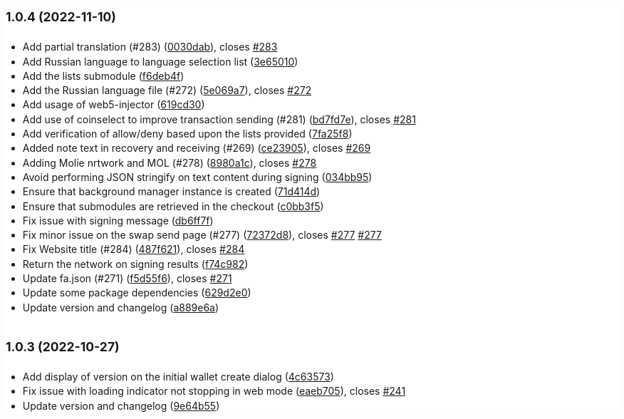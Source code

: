 

## <small>1.0.4 (2022-11-10)</small>

* Add partial translation (#283) ([0030dab](https://github.com/block-core/blockcore-wallet/commit/0030dab)), closes [#283](https://github.com/block-core/blockcore-wallet/issues/283)
* Add Russian language to language selection list ([3e65010](https://github.com/block-core/blockcore-wallet/commit/3e65010))
* Add the lists submodule ([f6deb4f](https://github.com/block-core/blockcore-wallet/commit/f6deb4f))
* Add the Russian language file (#272) ([5e069a7](https://github.com/block-core/blockcore-wallet/commit/5e069a7)), closes [#272](https://github.com/block-core/blockcore-wallet/issues/272)
* Add usage of web5-injector ([619cd30](https://github.com/block-core/blockcore-wallet/commit/619cd30))
* Add use of coinselect to improve transaction sending (#281) ([bd7fd7e](https://github.com/block-core/blockcore-wallet/commit/bd7fd7e)), closes [#281](https://github.com/block-core/blockcore-wallet/issues/281)
* Add verification of allow/deny based upon the lists provided ([7fa25f8](https://github.com/block-core/blockcore-wallet/commit/7fa25f8))
* Added note text in recovery and receiving (#269) ([ce23905](https://github.com/block-core/blockcore-wallet/commit/ce23905)), closes [#269](https://github.com/block-core/blockcore-wallet/issues/269)
* Adding Molie nrtwork and MOL (#278) ([8980a1c](https://github.com/block-core/blockcore-wallet/commit/8980a1c)), closes [#278](https://github.com/block-core/blockcore-wallet/issues/278)
* Avoid performing JSON stringify on text content during signing ([034bb95](https://github.com/block-core/blockcore-wallet/commit/034bb95))
* Ensure that background manager instance is created ([71d414d](https://github.com/block-core/blockcore-wallet/commit/71d414d))
* Ensure that submodules are retrieved in the checkout ([c0bb3f5](https://github.com/block-core/blockcore-wallet/commit/c0bb3f5))
* Fix issue with signing message ([db6ff7f](https://github.com/block-core/blockcore-wallet/commit/db6ff7f))
* Fix minor issue on the swap send page (#277) ([72372d8](https://github.com/block-core/blockcore-wallet/commit/72372d8)), closes [#277](https://github.com/block-core/blockcore-wallet/issues/277) [#277](https://github.com/block-core/blockcore-wallet/issues/277)
* Fix Website title (#284) ([487f621](https://github.com/block-core/blockcore-wallet/commit/487f621)), closes [#284](https://github.com/block-core/blockcore-wallet/issues/284)
* Return the network on signing results ([f74c982](https://github.com/block-core/blockcore-wallet/commit/f74c982))
* Update fa.json (#271) ([f5d55f6](https://github.com/block-core/blockcore-wallet/commit/f5d55f6)), closes [#271](https://github.com/block-core/blockcore-wallet/issues/271)
* Update some package dependencies ([629d2e0](https://github.com/block-core/blockcore-wallet/commit/629d2e0))
* Update version and changelog ([a889e6a](https://github.com/block-core/blockcore-wallet/commit/a889e6a))



## <small>1.0.3 (2022-10-27)</small>

* Add display of version on the initial wallet create dialog ([4c63573](https://github.com/block-core/blockcore-wallet/commit/4c63573))
* Fix issue with loading indicator not stopping in web mode ([eaeb705](https://github.com/block-core/blockcore-wallet/commit/eaeb705)), closes [#241](https://github.com/block-core/blockcore-wallet/issues/241)
* Update version and changelog ([9e64b55](https://github.com/block-core/blockcore-wallet/commit/9e64b55))
